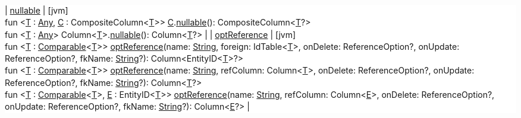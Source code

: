 | [nullable](../../com.github.diegoberaldin.metaphrase.domain.tm.persistence.entities/-memory-message-entity/index.html#1935788434%2FExtensions%2F2137835383) | [jvm]<br>fun &lt;[T](../../com.github.diegoberaldin.metaphrase.domain.tm.persistence.entities/-memory-message-entity/index.html#1935788434%2FExtensions%2F2137835383) : [Any](https://kotlinlang.org/api/latest/jvm/stdlib/kotlin/-any/index.html), [C](../../com.github.diegoberaldin.metaphrase.domain.tm.persistence.entities/-memory-message-entity/index.html#1935788434%2FExtensions%2F2137835383) : CompositeColumn&lt;[T](../../com.github.diegoberaldin.metaphrase.domain.tm.persistence.entities/-memory-message-entity/index.html#1935788434%2FExtensions%2F2137835383)&gt;&gt; [C](../../com.github.diegoberaldin.metaphrase.domain.tm.persistence.entities/-memory-message-entity/index.html#1935788434%2FExtensions%2F2137835383).[nullable](../../com.github.diegoberaldin.metaphrase.domain.tm.persistence.entities/-memory-message-entity/index.html#1935788434%2FExtensions%2F2137835383)(): CompositeColumn&lt;[T](../../com.github.diegoberaldin.metaphrase.domain.tm.persistence.entities/-memory-message-entity/index.html#1935788434%2FExtensions%2F2137835383)?&gt;<br>fun &lt;[T](../../com.github.diegoberaldin.metaphrase.domain.tm.persistence.entities/-memory-message-entity/index.html#1445138239%2FExtensions%2F2137835383) : [Any](https://kotlinlang.org/api/latest/jvm/stdlib/kotlin/-any/index.html)&gt; Column&lt;[T](../../com.github.diegoberaldin.metaphrase.domain.tm.persistence.entities/-memory-message-entity/index.html#1445138239%2FExtensions%2F2137835383)&gt;.[nullable](../../com.github.diegoberaldin.metaphrase.domain.tm.persistence.entities/-memory-message-entity/index.html#1445138239%2FExtensions%2F2137835383)(): Column&lt;[T](../../com.github.diegoberaldin.metaphrase.domain.tm.persistence.entities/-memory-message-entity/index.html#1445138239%2FExtensions%2F2137835383)?&gt; |
| [optReference](../../com.github.diegoberaldin.metaphrase.domain.tm.persistence.entities/-memory-message-entity/index.html#-930485673%2FFunctions%2F2137835383) | [jvm]<br>fun &lt;[T](../../com.github.diegoberaldin.metaphrase.domain.tm.persistence.entities/-memory-message-entity/index.html#-930485673%2FFunctions%2F2137835383) : [Comparable](https://kotlinlang.org/api/latest/jvm/stdlib/kotlin/-comparable/index.html)&lt;[T](../../com.github.diegoberaldin.metaphrase.domain.tm.persistence.entities/-memory-message-entity/index.html#-930485673%2FFunctions%2F2137835383)&gt;&gt; [optReference](../../com.github.diegoberaldin.metaphrase.domain.tm.persistence.entities/-memory-message-entity/index.html#-930485673%2FFunctions%2F2137835383)(name: [String](https://kotlinlang.org/api/latest/jvm/stdlib/kotlin/-string/index.html), foreign: IdTable&lt;[T](../../com.github.diegoberaldin.metaphrase.domain.tm.persistence.entities/-memory-message-entity/index.html#-930485673%2FFunctions%2F2137835383)&gt;, onDelete: ReferenceOption?, onUpdate: ReferenceOption?, fkName: [String](https://kotlinlang.org/api/latest/jvm/stdlib/kotlin/-string/index.html)?): Column&lt;EntityID&lt;[T](../../com.github.diegoberaldin.metaphrase.domain.tm.persistence.entities/-memory-message-entity/index.html#-930485673%2FFunctions%2F2137835383)&gt;?&gt;<br>fun &lt;[T](../../com.github.diegoberaldin.metaphrase.domain.tm.persistence.entities/-memory-message-entity/index.html#478693009%2FFunctions%2F2137835383) : [Comparable](https://kotlinlang.org/api/latest/jvm/stdlib/kotlin/-comparable/index.html)&lt;[T](../../com.github.diegoberaldin.metaphrase.domain.tm.persistence.entities/-memory-message-entity/index.html#478693009%2FFunctions%2F2137835383)&gt;&gt; [optReference](../../com.github.diegoberaldin.metaphrase.domain.tm.persistence.entities/-memory-message-entity/index.html#478693009%2FFunctions%2F2137835383)(name: [String](https://kotlinlang.org/api/latest/jvm/stdlib/kotlin/-string/index.html), refColumn: Column&lt;[T](../../com.github.diegoberaldin.metaphrase.domain.tm.persistence.entities/-memory-message-entity/index.html#478693009%2FFunctions%2F2137835383)&gt;, onDelete: ReferenceOption?, onUpdate: ReferenceOption?, fkName: [String](https://kotlinlang.org/api/latest/jvm/stdlib/kotlin/-string/index.html)?): Column&lt;[T](../../com.github.diegoberaldin.metaphrase.domain.tm.persistence.entities/-memory-message-entity/index.html#478693009%2FFunctions%2F2137835383)?&gt;<br>fun &lt;[T](../../com.github.diegoberaldin.metaphrase.domain.tm.persistence.entities/-memory-message-entity/index.html#37241246%2FFunctions%2F2137835383) : [Comparable](https://kotlinlang.org/api/latest/jvm/stdlib/kotlin/-comparable/index.html)&lt;[T](../../com.github.diegoberaldin.metaphrase.domain.tm.persistence.entities/-memory-message-entity/index.html#37241246%2FFunctions%2F2137835383)&gt;, [E](../../com.github.diegoberaldin.metaphrase.domain.tm.persistence.entities/-memory-message-entity/index.html#37241246%2FFunctions%2F2137835383) : EntityID&lt;[T](../../com.github.diegoberaldin.metaphrase.domain.tm.persistence.entities/-memory-message-entity/index.html#37241246%2FFunctions%2F2137835383)&gt;&gt; [optReference](../../com.github.diegoberaldin.metaphrase.domain.tm.persistence.entities/-memory-message-entity/index.html#37241246%2FFunctions%2F2137835383)(name: [String](https://kotlinlang.org/api/latest/jvm/stdlib/kotlin/-string/index.html), refColumn: Column&lt;[E](../../com.github.diegoberaldin.metaphrase.domain.tm.persistence.entities/-memory-message-entity/index.html#37241246%2FFunctions%2F2137835383)&gt;, onDelete: ReferenceOption?, onUpdate: ReferenceOption?, fkName: [String](https://kotlinlang.org/api/latest/jvm/stdlib/kotlin/-string/index.html)?): Column&lt;[E](../../com.github.diegoberaldin.metaphrase.domain.tm.persistence.entities/-memory-message-entity/index.html#37241246%2FFunctions%2F2137835383)?&gt; |